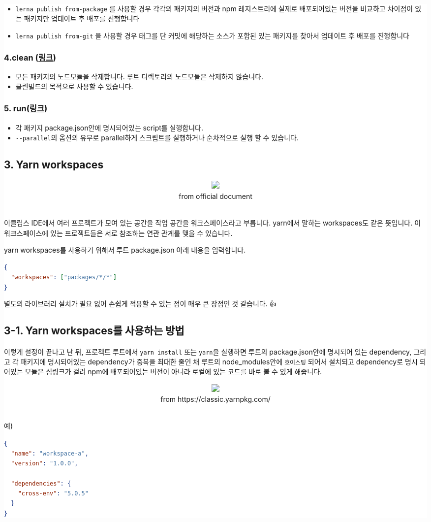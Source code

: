- `lerna publish from-package` 를 사용할 경우 각각의 패키지의 버전과 npm 레지스트리에 실제로 배포되어있는 버전을 비교하고 차이점이 있는 패키지만 업데이트 후 배포를 진행합니다

- `lerna publish from-git` 을 사용할 경우 태그를 단 커밋에 해당하는 소스가 포함된 있는 패키지를 찾아서 업데이트 후 배포를 진행합니다

### 4.clean ([링크](https://github.com/lerna/lerna/tree/main/commands/clean))

- 모든 패키지의 노드모듈을 삭제합니다. 루트 디렉토리의 노드모듈은 삭제하지 않습니다.
- 클린빌드의 목적으로 사용할 수 있습니다.

### 5. run([링크](https://github.com/lerna/lerna/tree/main/commands/run))

- 각 패키지 package.json안에 명시되어있는 script를 실행합니다.
- `--parallel`의 옵션의 유무로 parallel하게 스크립트를 실행하거나 순차적으로 실행 할 수 있습니다.

## 3. Yarn workspaces

<div align="center">
    <img src="https://miro.medium.com/max/1400/1*mMazVNbLJFBPw6YvN195ww.png" />
    <figcaption>from official document</figcaption>
</div>
<br/>

이클립스 IDE에서 여러 프로젝트가 모여 있는 공간을 작업 공간을 워크스페이스라고 부릅니다. yarn에서 말하는 workspaces도 같은 뜻입니다. 이 워크스페이스에 있는 프로젝트들은 서로 참조하는 연관 관계를 맺을 수 있습니다.

yarn workspaces를 사용하기 위해서 루트 package.json 아래 내용을 입력합니다.

```json
{
  "workspaces": ["packages/*/*"]
}
```

별도의 라이브러리 설치가 필요 없어 손쉽게 적용할 수 있는 점이 매우 큰 장점인 것 같습니다. 👍

## 3-1. Yarn workspaces를 사용하는 방법

이렇게 설정이 끝나고 난 뒤, 프로젝트 루트에서 `yarn install` 또는 `yarn`을 실행하면 루트의 package.json안에 명시되어 있는 dependency, 그리고 각 패키지에 명시되어있는 dependency가 중복을 최대한 줄인 채 루트의 node_modules안에 `호이스팅` 되어서 설치되고 dependency로 명시 되어있는 모듈은 심링크가 걸려 npm에 배포되어있는 버전이 아니라 로컬에 있는 코드를 바로 볼 수 있게 해줍니다.

<div align="center">
    <img src="https://miro.medium.com/max/1400/1*uGcDMXSuT1LYa0Ex8kOuaw.png" />
    <figcaption>from https://classic.yarnpkg.com/</figcaption>
</div>
<br/>

예)

```json
{
  "name": "workspace-a",
  "version": "1.0.0",

  "dependencies": {
    "cross-env": "5.0.5"
  }
}
```
